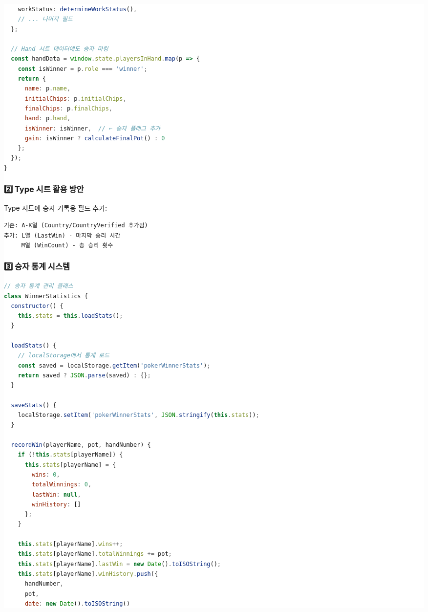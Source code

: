 ```javascript
    workStatus: determineWorkStatus(),
    // ... 나머지 필드
  };
  
  // Hand 시트 데이터에도 승자 마킹
  const handData = window.state.playersInHand.map(p => {
    const isWinner = p.role === 'winner';
    return {
      name: p.name,
      initialChips: p.initialChips,
      finalChips: p.finalChips,
      hand: p.hand,
      isWinner: isWinner,  // ← 승자 플래그 추가
      gain: isWinner ? calculateFinalPot() : 0
    };
  });
}
```

### 2️⃣ **Type 시트 활용 방안**

Type 시트에 승자 기록용 필드 추가:
```
기존: A-K열 (Country/CountryVerified 추가됨)
추가: L열 (LastWin) - 마지막 승리 시간
     M열 (WinCount) - 총 승리 횟수
```

### 3️⃣ **승자 통계 시스템**

```javascript
// 승자 통계 관리 클래스
class WinnerStatistics {
  constructor() {
    this.stats = this.loadStats();
  }
  
  loadStats() {
    // localStorage에서 통계 로드
    const saved = localStorage.getItem('pokerWinnerStats');
    return saved ? JSON.parse(saved) : {};
  }
  
  saveStats() {
    localStorage.setItem('pokerWinnerStats', JSON.stringify(this.stats));
  }
  
  recordWin(playerName, pot, handNumber) {
    if (!this.stats[playerName]) {
      this.stats[playerName] = {
        wins: 0,
        totalWinnings: 0,
        lastWin: null,
        winHistory: []
      };
    }
    
    this.stats[playerName].wins++;
    this.stats[playerName].totalWinnings += pot;
    this.stats[playerName].lastWin = new Date().toISOString();
    this.stats[playerName].winHistory.push({
      handNumber,
      pot,
      date: new Date().toISOString()
```